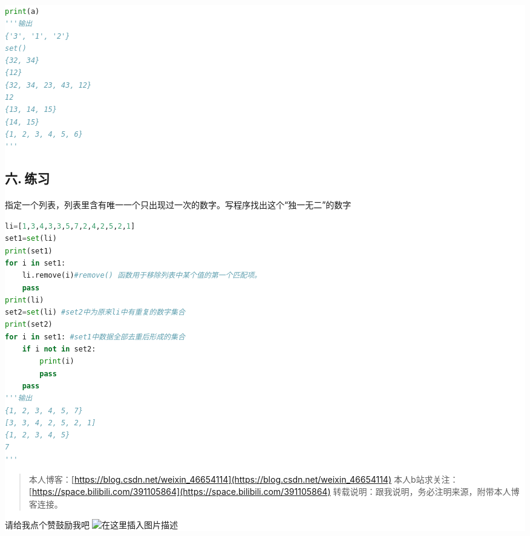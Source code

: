 ```python
print(a)
'''输出
{'3', '1', '2'}
set()
{32, 34}
{12}
{32, 34, 23, 43, 12}
12
{13, 14, 15}
{14, 15}
{1, 2, 3, 4, 5, 6}
'''
```

## 六. 练习

指定一个列表，列表里含有唯一一个只出现过一次的数字。写程序找出这个“独一无二”的数字

```python
li=[1,3,4,3,3,5,7,2,4,2,5,2,1]
set1=set(li)
print(set1)
for i in set1:
    li.remove(i)#remove() 函数用于移除列表中某个值的第一个匹配项。
    pass
print(li)
set2=set(li) #set2中为原来li中有重复的数字集合
print(set2)
for i in set1: #set1中数据全部去重后形成的集合
    if i not in set2:
        print(i)
        pass
    pass
'''输出
{1, 2, 3, 4, 5, 7}
[3, 3, 4, 2, 5, 2, 1]
{1, 2, 3, 4, 5}
7
'''
```



> 本人博客：[https://blog.csdn.net/weixin_46654114](https://blog.csdn.net/weixin_46654114)
> 本人b站求关注：[https://space.bilibili.com/391105864](https://space.bilibili.com/391105864)
> 转载说明：跟我说明，务必注明来源，附带本人博客连接。

请给我点个赞鼓励我吧
![在这里插入图片描述](https://img-blog.csdnimg.cn/20200507113619405.png#pic_center)